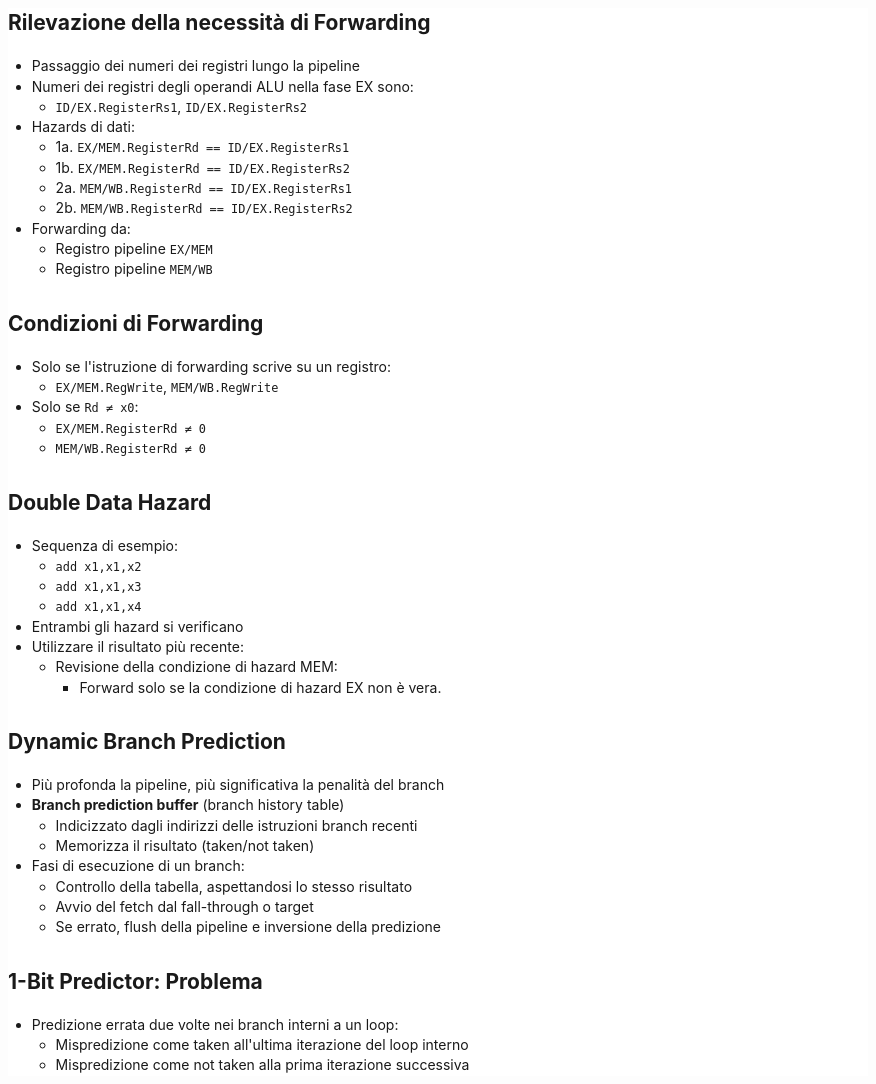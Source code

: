 ## Rilevazione della necessità di Forwarding

- Passaggio dei numeri dei registri lungo la pipeline
- Numeri dei registri degli operandi ALU nella fase EX sono:
  - `ID/EX.RegisterRs1`, `ID/EX.RegisterRs2`
- Hazards di dati:
  - 1a. `EX/MEM.RegisterRd == ID/EX.RegisterRs1`
  - 1b. `EX/MEM.RegisterRd == ID/EX.RegisterRs2`
  - 2a. `MEM/WB.RegisterRd == ID/EX.RegisterRs1`
  - 2b. `MEM/WB.RegisterRd == ID/EX.RegisterRs2`
- Forwarding da:
  - Registro pipeline `EX/MEM`
  - Registro pipeline `MEM/WB`

## Condizioni di Forwarding

- Solo se l'istruzione di forwarding scrive su un registro:
  - `EX/MEM.RegWrite`, `MEM/WB.RegWrite`
- Solo se `Rd ≠ x0`:
  - `EX/MEM.RegisterRd ≠ 0`
  - `MEM/WB.RegisterRd ≠ 0`

## Double Data Hazard

- Sequenza di esempio:
  - `add x1,x1,x2`
  - `add x1,x1,x3`
  - `add x1,x1,x4`
- Entrambi gli hazard si verificano
- Utilizzare il risultato più recente:
  - Revisione della condizione di hazard MEM:
    - Forward solo se la condizione di hazard EX non è vera.

## Dynamic Branch Prediction

- Più profonda la pipeline, più significativa la penalità del branch
- **Branch prediction buffer** (branch history table)
  - Indicizzato dagli indirizzi delle istruzioni branch recenti
  - Memorizza il risultato (taken/not taken)
- Fasi di esecuzione di un branch:
  - Controllo della tabella, aspettandosi lo stesso risultato
  - Avvio del fetch dal fall-through o target
  - Se errato, flush della pipeline e inversione della predizione

## 1-Bit Predictor: Problema

- Predizione errata due volte nei branch interni a un loop:
  - Mispredizione come taken all'ultima iterazione del loop interno
  - Mispredizione come not taken alla prima iterazione successiva
